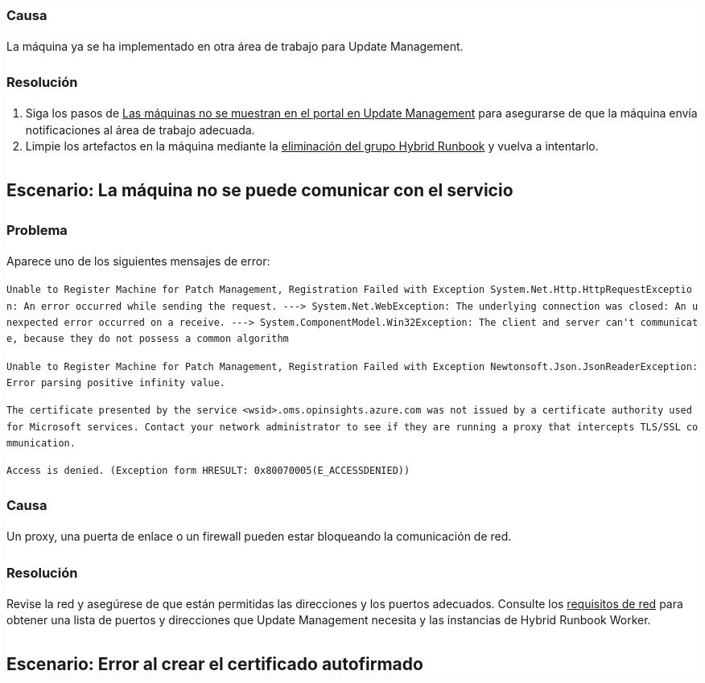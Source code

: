 ### <a name="cause"></a>Causa

La máquina ya se ha implementado en otra área de trabajo para Update Management.

### <a name="resolution"></a>Resolución

1. Siga los pasos de [Las máquinas no se muestran en el portal en Update Management](#nologs) para asegurarse de que la máquina envía notificaciones al área de trabajo adecuada.
2. Limpie los artefactos en la máquina mediante la [eliminación del grupo Hybrid Runbook](../automation-windows-hrw-install.md#remove-a-hybrid-worker-group) y vuelva a intentarlo.

## <a name="scenario-machine-cant-communicate-with-the-service"></a><a name="machine-unable-to-communicate"></a>Escenario: La máquina no se puede comunicar con el servicio

### <a name="issue"></a>Problema

Aparece uno de los siguientes mensajes de error:

```error
Unable to Register Machine for Patch Management, Registration Failed with Exception System.Net.Http.HttpRequestException: An error occurred while sending the request. ---> System.Net.WebException: The underlying connection was closed: An unexpected error occurred on a receive. ---> System.ComponentModel.Win32Exception: The client and server can't communicate, because they do not possess a common algorithm
```

```error
Unable to Register Machine for Patch Management, Registration Failed with Exception Newtonsoft.Json.JsonReaderException: Error parsing positive infinity value.
```

```error
The certificate presented by the service <wsid>.oms.opinsights.azure.com was not issued by a certificate authority used for Microsoft services. Contact your network administrator to see if they are running a proxy that intercepts TLS/SSL communication.
```

```error
Access is denied. (Exception form HRESULT: 0x80070005(E_ACCESSDENIED))
```

### <a name="cause"></a>Causa

Un proxy, una puerta de enlace o un firewall pueden estar bloqueando la comunicación de red.

### <a name="resolution"></a>Resolución

Revise la red y asegúrese de que están permitidas las direcciones y los puertos adecuados. Consulte los [requisitos de red](../automation-hybrid-runbook-worker.md#network-planning) para obtener una lista de puertos y direcciones que Update Management necesita y las instancias de Hybrid Runbook Worker.

## <a name="scenario-unable-to-create-self-signed-certificate"></a><a name="unable-to-create-selfsigned-cert"></a>Escenario: Error al crear el certificado autofirmado
